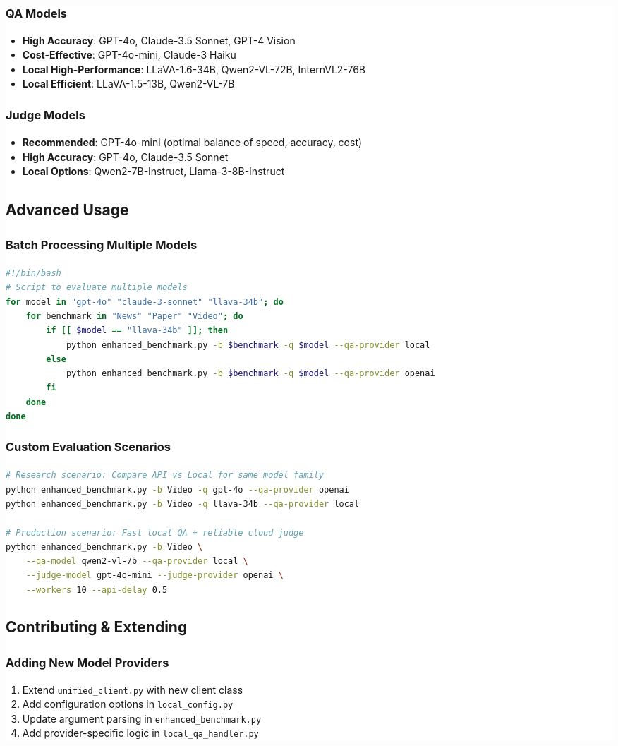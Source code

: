### QA Models
- **High Accuracy**: GPT-4o, Claude-3.5 Sonnet, GPT-4 Vision
- **Cost-Effective**: GPT-4o-mini, Claude-3 Haiku
- **Local High-Performance**: LLaVA-1.6-34B, Qwen2-VL-72B, InternVL2-76B
- **Local Efficient**: LLaVA-1.5-13B, Qwen2-VL-7B

### Judge Models
- **Recommended**: GPT-4o-mini (optimal balance of speed, accuracy, cost)
- **High Accuracy**: GPT-4o, Claude-3.5 Sonnet
- **Local Options**: Qwen2-7B-Instruct, Llama-3-8B-Instruct

## Advanced Usage

### Batch Processing Multiple Models
```bash
#!/bin/bash
# Script to evaluate multiple models
for model in "gpt-4o" "claude-3-sonnet" "llava-34b"; do
    for benchmark in "News" "Paper" "Video"; do
        if [[ $model == "llava-34b" ]]; then
            python enhanced_benchmark.py -b $benchmark -q $model --qa-provider local
        else
            python enhanced_benchmark.py -b $benchmark -q $model --qa-provider openai
        fi
    done
done
```

### Custom Evaluation Scenarios
```bash
# Research scenario: Compare API vs Local for same model family
python enhanced_benchmark.py -b Video -q gpt-4o --qa-provider openai
python enhanced_benchmark.py -b Video -q llava-34b --qa-provider local

# Production scenario: Fast local QA + reliable cloud judge
python enhanced_benchmark.py -b Video \
    --qa-model qwen2-vl-7b --qa-provider local \
    --judge-model gpt-4o-mini --judge-provider openai \
    --workers 10 --api-delay 0.5
```

## Contributing & Extending

### Adding New Model Providers
1. Extend `unified_client.py` with new client class
2. Add configuration options in `local_config.py`
3. Update argument parsing in `enhanced_benchmark.py`
4. Add provider-specific logic in `local_qa_handler.py`

